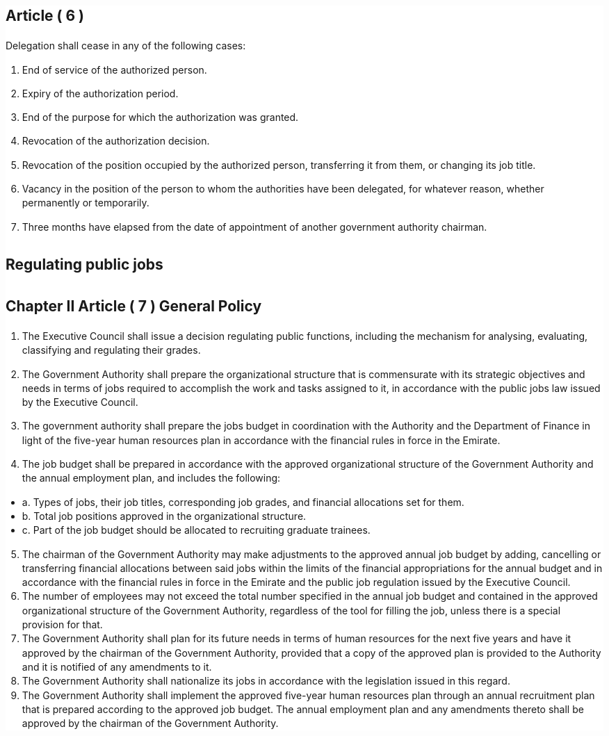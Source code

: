 ## Article ( 6 )

Delegation shall cease in any of the following cases:

1. End of service of the authorized person.
2. Expiry of the authorization period.
3. End of the purpose for which the authorization was granted.
4. Revocation of the authorization decision.

5. Revocation of the position occupied by the authorized person, transferring it from them, or changing its job title.
6. Vacancy in the position of the person to whom the authorities have been delegated, for whatever reason, whether permanently or temporarily.
7. Three  months  have  elapsed  from  the  date  of  appointment  of  another  government authority chairman.

## Regulating public jobs

## Chapter II Article ( 7 ) General Policy

1. The Executive Council shall issue a decision regulating public functions, including the mechanism for analysing, evaluating, classifying and regulating their grades.
2. The Government Authority shall prepare the organizational structure that is commensurate with its strategic objectives and needs in terms of jobs required to accomplish the work and tasks assigned to it, in accordance with the public jobs law issued by the Executive Council.

3. The government authority shall prepare the jobs budget in coordination with the Authority and the Department of Finance in light of the five-year human resources plan in accordance with the financial rules in force in the Emirate.
4. The job budget shall be prepared in accordance with the approved organizational structure of the Government Authority and the annual employment plan, and includes the following:
- a. Types of jobs, their job titles, corresponding job grades, and financial allocations set for them.
- b. Total job positions approved in the organizational structure.
- c. Part of the job budget should be allocated to recruiting graduate trainees.
5. The chairman of the Government Authority may make adjustments to the approved annual job budget by adding, cancelling or transferring financial allocations between said jobs within the limits of the financial appropriations for the annual budget and in accordance with the financial rules in force in the Emirate and the public job regulation issued by the Executive Council.
6. The number of employees may not exceed the total number specified in the annual job budget and contained in the approved organizational structure of the Government Authority, regardless of the tool for filling the job, unless there is a special provision for that.
7. The Government Authority shall plan for its future needs in terms of human resources for the next five years and have it approved by the chairman of the Government Authority, provided that a copy of the approved plan is provided to the Authority and it is notified of any amendments to it.
8. The Government Authority shall nationalize its jobs in accordance with the legislation issued in this regard.
9. The Government Authority shall implement the approved five-year human resources plan through an annual  recruitment  plan  that  is  prepared  according  to  the  approved  job  budget.  The  annual employment plan and any amendments thereto shall be approved by the chairman of the Government Authority.
